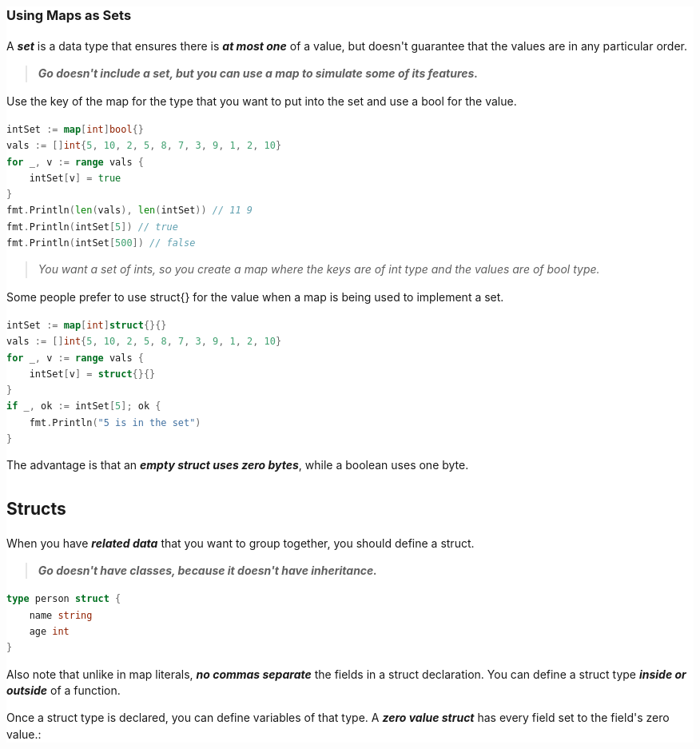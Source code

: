 ### Using Maps as Sets

A ***set*** is a data type that ensures there is ***at most one*** of a value, but doesn't guarantee that the values are in any particular order.

> ***Go doesn't include a set, but you can use a map to simulate some of its features.***

Use the key of the map for the type that you want to put into the set and use a bool for the value.

```go
intSet := map[int]bool{}
vals := []int{5, 10, 2, 5, 8, 7, 3, 9, 1, 2, 10}
for _, v := range vals {
    intSet[v] = true
}
fmt.Println(len(vals), len(intSet)) // 11 9
fmt.Println(intSet[5]) // true
fmt.Println(intSet[500]) // false
```

> *You want a set of ints, so you create a map where the keys are of int type and the values are of bool type.*

Some people prefer to use struct{} for the value when a map is being used to implement a set.

```go
intSet := map[int]struct{}{}
vals := []int{5, 10, 2, 5, 8, 7, 3, 9, 1, 2, 10}
for _, v := range vals {
    intSet[v] = struct{}{}
}
if _, ok := intSet[5]; ok {
    fmt.Println("5 is in the set")
}
```

The advantage is that an ***empty struct uses zero bytes***, while a boolean uses one byte.

## Structs

When you have ***related data*** that you want to group together, you should define a struct.

> ***Go doesn't have classes, because it doesn't have inheritance.***

```go
type person struct {
    name string
    age int
}
```

Also note that unlike in map literals, ***no commas separate*** the fields in a struct declaration. You can define a struct type ***inside or outside*** of a function.

Once a struct type is declared, you can define variables of that type. A ***zero value struct*** has every field set to the field's zero value.:
